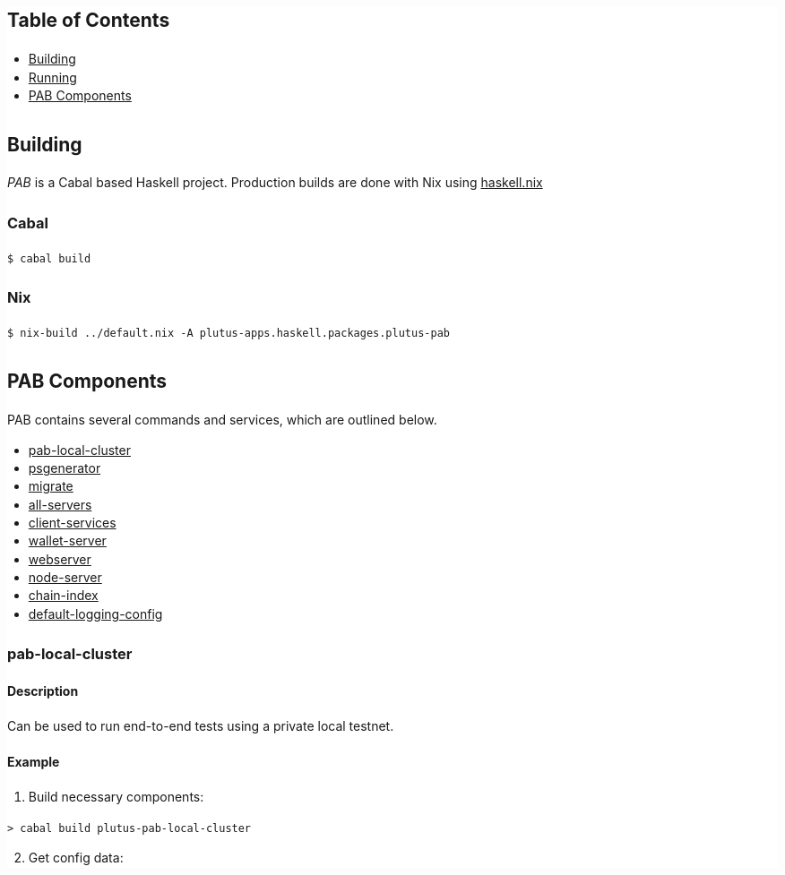 ## Table of Contents

- [Building](#building)
- [Running](#running)
- [PAB Components](#pab-components)

## Building

_PAB_ is a Cabal based Haskell project. Production builds are done with Nix using [haskell.nix](https://github.com/input-output-hk/haskell.nix)

### Cabal

```
$ cabal build
```

### Nix

```
$ nix-build ../default.nix -A plutus-apps.haskell.packages.plutus-pab
```

## PAB Components
PAB contains several commands and services, which are outlined below.

- [pab-local-cluster](#pab-local-cluster)
- [psgenerator](#psgenerator)
- [migrate](#migrate)
- [all-servers](#all-servers)
- [client-services](#client-services)
- [wallet-server](#wallet-server)
- [webserver](#webserver)
- [node-server](#node-server)
- [chain-index](#chain-index)
- [default-logging-config](#default-logging-config)


### pab-local-cluster

#### Description

Can be used to run end-to-end tests using a private local testnet.

#### Example

1. Build necessary components:

```
> cabal build plutus-pab-local-cluster
```

2. Get config data:

